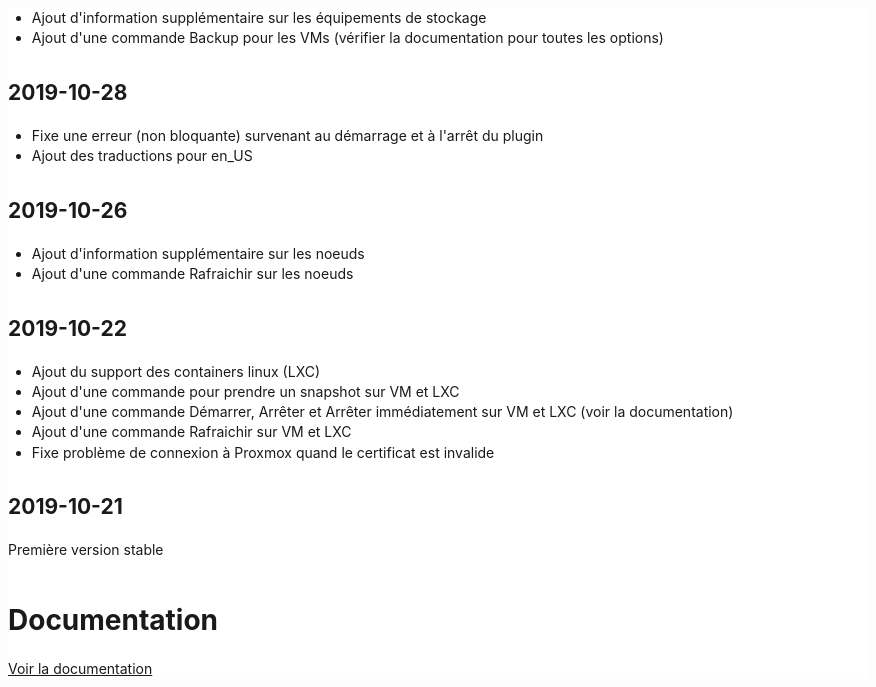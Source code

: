 - Ajout d'information supplémentaire sur les équipements de stockage
- Ajout d'une commande Backup pour les VMs (vérifier la documentation pour toutes les options)

## 2019-10-28

- Fixe une erreur (non bloquante) survenant au démarrage et à l'arrêt du plugin
- Ajout des traductions pour en_US

## 2019-10-26

- Ajout d'information supplémentaire sur les noeuds
- Ajout d'une commande Rafraichir sur les noeuds

## 2019-10-22

- Ajout du support des containers linux (LXC)
- Ajout d'une commande pour prendre un snapshot sur VM et LXC
- Ajout d'une commande Démarrer, Arrêter et Arrêter immédiatement sur VM et LXC (voir la documentation)
- Ajout d'une commande Rafraichir sur VM et LXC
- Fixe problème de connexion à Proxmox quand le certificat est invalide

## 2019-10-21

Première version stable

# Documentation

[Voir la documentation]({{site.baseurl}}/{{page.pluginId}}/{{page.lang}})
